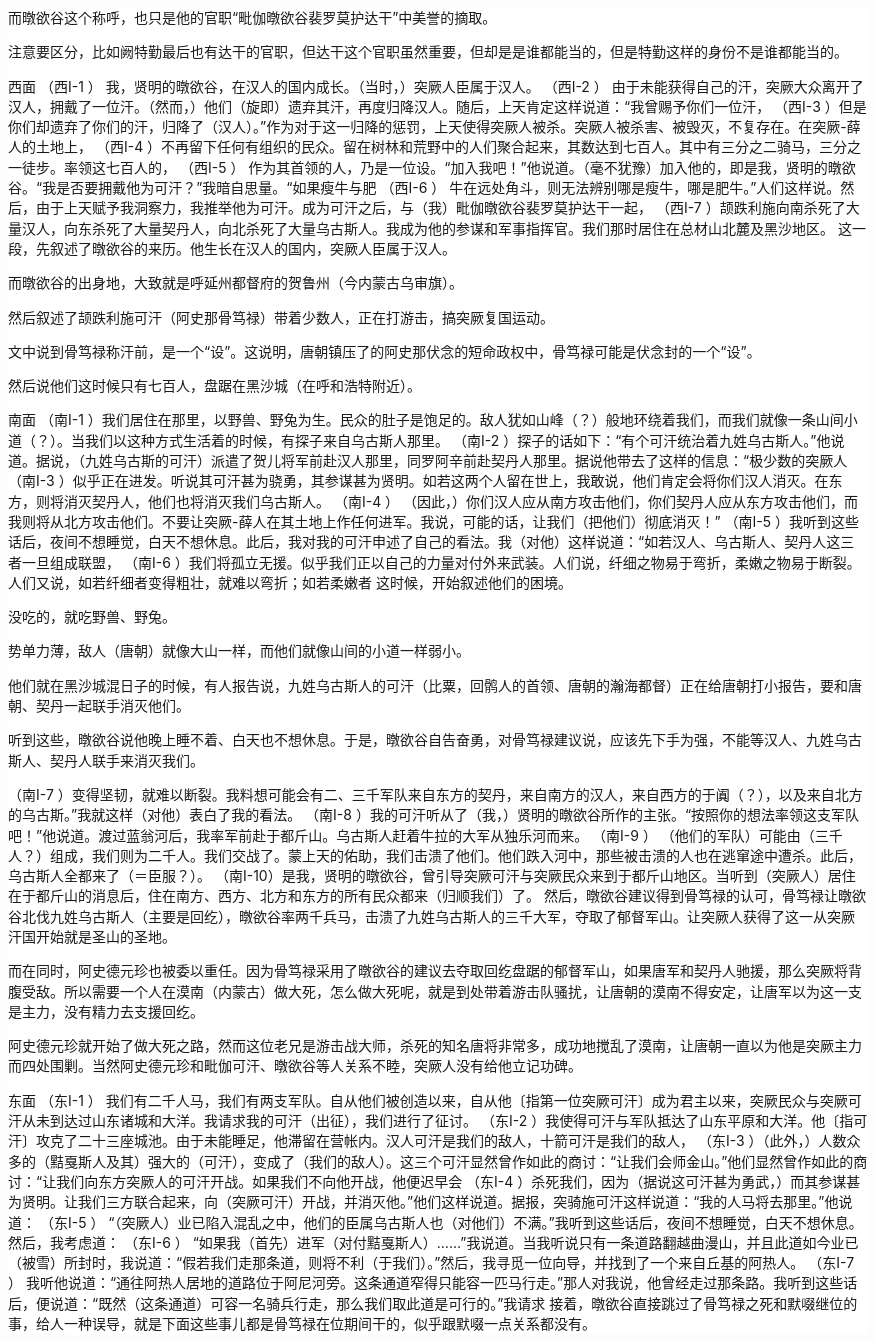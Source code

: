 而暾欲谷这个称呼，也只是他的官职“毗伽暾欲谷裴罗莫护达干”中美誉的摘取。

注意要区分，比如阙特勤最后也有达干的官职，但达干这个官职虽然重要，但却是是谁都能当的，但是特勤这样的身份不是谁都能当的。

西面
（西I-1 ） 我，贤明的暾欲谷，在汉人的国内成长。（当时，）突厥人臣属于汉人。
（西I-2 ） 由于未能获得自己的汗，突厥大众离开了汉人，拥戴了一位汗。（然而，）他们（旋即）遗弃其汗，再度归降汉人。随后，上天肯定这样说道：“我曾赐予你们一位汗，
（西I-3 ）但是你们却遗弃了你们的汗，归降了（汉人）。”作为对于这一归降的惩罚，上天使得突厥人被杀。突厥人被杀害、被毁灭，不复存在。在突厥-薛人的土地上，
（西I-4 ）不再留下任何有组织的民众。留在树林和荒野中的人们聚合起来，其数达到七百人。其中有三分之二骑马，三分之一徒步。率领这七百人的，
（西I-5 ） 作为其首领的人，乃是一位设。“加入我吧！”他说道。（毫不犹豫）加入他的，即是我，贤明的暾欲谷。“我是否要拥戴他为可汗？”我暗自思量。“如果瘦牛与肥
（西I-6 ） 牛在远处角斗，则无法辨别哪是瘦牛，哪是肥牛。”人们这样说。然后，由于上天赋予我洞察力，我推举他为可汗。成为可汗之后，与（我）毗伽暾欲谷裴罗莫护达干一起，
（西I-7 ）颉跌利施向南杀死了大量汉人，向东杀死了大量契丹人，向北杀死了大量乌古斯人。我成为他的参谋和军事指挥官。我们那时居住在总材山北麓及黑沙地区。
这一段，先叙述了暾欲谷的来历。他生长在汉人的国内，突厥人臣属于汉人。

而暾欲谷的出身地，大致就是呼延州都督府的贺鲁州（今内蒙古乌审旗）。

然后叙述了颉跌利施可汗（阿史那骨笃禄）带着少数人，正在打游击，搞突厥复国运动。

文中说到骨笃禄称汗前，是一个“设”。这说明，唐朝镇压了的阿史那伏念的短命政权中，骨笃禄可能是伏念封的一个“设”。

然后说他们这时候只有七百人，盘踞在黑沙城（在呼和浩特附近）。

南面
（南I-1 ）我们居住在那里，以野兽、野兔为生。民众的肚子是饱足的。敌人犹如山峰（？）般地环绕着我们，而我们就像一条山间小道（？）。当我们以这种方式生活着的时候，有探子来自乌古斯人那里。
（南I-2 ）探子的话如下：“有个可汗统治着九姓乌古斯人。”他说道。据说，（九姓乌古斯的可汗）派遣了贺儿将军前赴汉人那里，同罗阿辛前赴契丹人那里。据说他带去了这样的信息：“极少数的突厥人
（南I-3 ）似乎正在进发。听说其可汗甚为骁勇，其参谋甚为贤明。如若这两个人留在世上，我敢说，他们肯定会将你们汉人消灭。在东方，则将消灭契丹人，他们也将消灭我们乌古斯人。
（南I-4 ） （因此，）你们汉人应从南方攻击他们，你们契丹人应从东方攻击他们，而我则将从北方攻击他们。不要让突厥-薛人在其土地上作任何进军。我说，可能的话，让我们（把他们）彻底消灭！”
（南I-5 ）我听到这些话后，夜间不想睡觉，白天不想休息。此后，我对我的可汗申述了自己的看法。我（对他）这样说道：“如若汉人、乌古斯人、契丹人这三者一旦组成联盟，
（南I-6 ）我们将孤立无援。似乎我们正以自己的力量对付外来武装。人们说，纤细之物易于弯折，柔嫩之物易于断裂。人们又说，如若纤细者变得粗壮，就难以弯折；如若柔嫩者
这时候，开始叙述他们的困境。

没吃的，就吃野兽、野兔。

势单力薄，敌人（唐朝）就像大山一样，而他们就像山间的小道一样弱小。

他们就在黑沙城混日子的时候，有人报告说，九姓乌古斯人的可汗（比粟，回鹘人的首领、唐朝的瀚海都督）正在给唐朝打小报告，要和唐朝、契丹一起联手消灭他们。

听到这些，暾欲谷说他晚上睡不着、白天也不想休息。于是，暾欲谷自告奋勇，对骨笃禄建议说，应该先下手为强，不能等汉人、九姓乌古斯人、契丹人联手来消灭我们。


（南I-7 ）变得坚韧，就难以断裂。我料想可能会有二、三千军队来自东方的契丹，来自南方的汉人，来自西方的于阗（？），以及来自北方的乌古斯。”我就这样（对他）表白了我的看法。
（南I-8 ）我的可汗听从了（我，）贤明的暾欲谷所作的主张。“按照你的想法率领这支军队吧！”他说道。渡过蓝翁河后，我率军前赴于都斤山。乌古斯人赶着牛拉的大军从独乐河而来。
（南I-9 ） （他们的军队）可能由（三千人？）组成，我们则为二千人。我们交战了。蒙上天的佑助，我们击溃了他们。他们跌入河中，那些被击溃的人也在逃窜途中遭杀。此后，乌古斯人全都来了（＝臣服？）。
（南I-10）是我，贤明的暾欲谷，曾引导突厥可汗与突厥民众来到于都斤山地区。当听到（突厥人）居住在于都斤山的消息后，住在南方、西方、北方和东方的所有民众都来（归顺我们）了。
然后，暾欲谷建议得到骨笃禄的认可，骨笃禄让暾欲谷北伐九姓乌古斯人（主要是回纥），暾欲谷率两千兵马，击溃了九姓乌古斯人的三千大军，夺取了郁督军山。让突厥人获得了这一从突厥汗国开始就是圣山的圣地。

而在同时，阿史德元珍也被委以重任。因为骨笃禄采用了暾欲谷的建议去夺取回纥盘踞的郁督军山，如果唐军和契丹人驰援，那么突厥将背腹受敌。所以需要一个人在漠南（内蒙古）做大死，怎么做大死呢，就是到处带着游击队骚扰，让唐朝的漠南不得安定，让唐军以为这一支是主力，没有精力去支援回纥。

阿史德元珍就开始了做大死之路，然而这位老兄是游击战大师，杀死的知名唐将非常多，成功地搅乱了漠南，让唐朝一直以为他是突厥主力而四处围剿。当然阿史德元珍和毗伽可汗、暾欲谷等人关系不睦，突厥人没有给他立记功碑。


东面
（东I-1 ） 我们有二千人马，我们有两支军队。自从他们被创造以来，自从他〔指第一位突厥可汗〕成为君主以来，突厥民众与突厥可汗从未到达过山东诸城和大洋。我请求我的可汗（出征），我们进行了征讨。
（东I-2 ）我使得可汗与军队抵达了山东平原和大洋。他〔指可汗〕攻克了二十三座城池。由于未能睡足，他滞留在营帐内。汉人可汗是我们的敌人，十箭可汗是我们的敌人，
（东I-3 ）（此外，）人数众多的（黠戛斯人及其）强大的（可汗），变成了（我们的敌人）。这三个可汗显然曾作如此的商讨：“让我们会师金山。”他们显然曾作如此的商讨：“让我们向东方突厥人的可汗开战。如果我们不向他开战，他便迟早会
（东I-4 ）杀死我们，因为（据说这可汗甚为勇武，）而其参谋甚为贤明。让我们三方联合起来，向（突厥可汗）开战，并消灭他。”他们这样说道。据报，突骑施可汗这样说道：“我的人马将去那里。”他说道：
（东I-5 ） “（突厥人）业已陷入混乱之中，他们的臣属乌古斯人也（对他们）不满。”我听到这些话后，夜间不想睡觉，白天不想休息。然后，我考虑道：
（东I-6 ） “如果我（首先）进军（对付黠戛斯人）……”我说道。当我听说只有一条道路翻越曲漫山，并且此道如今业已（被雪）所封时，我说道：“假若我们走那条道，则将不利（于我们）。”然后，我寻觅一位向导，并找到了一个来自丘基的阿热人。
（东I-7 ） 我听他说道：“通往阿热人居地的道路位于阿尼河旁。这条通道窄得只能容一匹马行走。”那人对我说，他曾经走过那条路。我听到这些话后，便说道：“既然（这条通道）可容一名骑兵行走，那么我们取此道是可行的。”我请求
接着，暾欲谷直接跳过了骨笃禄之死和默啜继位的事，给人一种误导，就是下面这些事儿都是骨笃禄在位期间干的，似乎跟默啜一点关系都没有。
